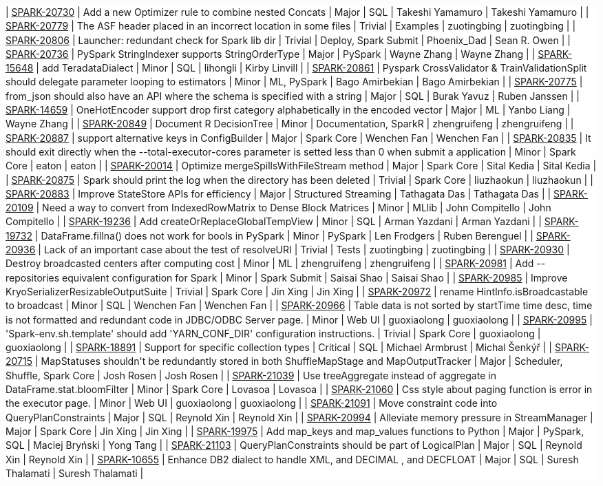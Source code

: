| [SPARK-20730](https://issues.apache.org/jira/browse/SPARK-20730) | Add a new Optimizer rule to combine nested Concats |  Major | SQL | Takeshi Yamamuro | Takeshi Yamamuro |
| [SPARK-20779](https://issues.apache.org/jira/browse/SPARK-20779) | The ASF header placed in an incorrect location in some files |  Trivial | Examples | zuotingbing | zuotingbing |
| [SPARK-20806](https://issues.apache.org/jira/browse/SPARK-20806) | Launcher: redundant check for Spark lib dir |  Trivial | Deploy, Spark Submit | Phoenix\_Dad | Sean R. Owen |
| [SPARK-20736](https://issues.apache.org/jira/browse/SPARK-20736) | PySpark StringIndexer supports StringOrderType |  Major | PySpark | Wayne Zhang | Wayne Zhang |
| [SPARK-15648](https://issues.apache.org/jira/browse/SPARK-15648) | add TeradataDialect |  Minor | SQL | lihongli | Kirby Linvill |
| [SPARK-20861](https://issues.apache.org/jira/browse/SPARK-20861) | Pyspark CrossValidator & TrainValidationSplit should delegate parameter looping to estimators |  Minor | ML, PySpark | Bago Amirbekian | Bago Amirbekian |
| [SPARK-20775](https://issues.apache.org/jira/browse/SPARK-20775) | from\_json should also have an API where the schema is specified with a string |  Major | SQL | Burak Yavuz | Ruben Janssen |
| [SPARK-14659](https://issues.apache.org/jira/browse/SPARK-14659) | OneHotEncoder support drop first category alphabetically in the encoded vector |  Major | ML | Yanbo Liang | Wayne Zhang |
| [SPARK-20849](https://issues.apache.org/jira/browse/SPARK-20849) | Document R DecisionTree |  Minor | Documentation, SparkR | zhengruifeng | zhengruifeng |
| [SPARK-20887](https://issues.apache.org/jira/browse/SPARK-20887) | support alternative keys in ConfigBuilder |  Major | Spark Core | Wenchen Fan | Wenchen Fan |
| [SPARK-20835](https://issues.apache.org/jira/browse/SPARK-20835) | It should exit directly when the --total-executor-cores parameter is setted less than 0 when submit a application |  Minor | Spark Core | eaton | eaton |
| [SPARK-20014](https://issues.apache.org/jira/browse/SPARK-20014) | Optimize mergeSpillsWithFileStream method |  Major | Spark Core | Sital Kedia | Sital Kedia |
| [SPARK-20875](https://issues.apache.org/jira/browse/SPARK-20875) | Spark should print the log when the directory has been deleted |  Trivial | Spark Core | liuzhaokun | liuzhaokun |
| [SPARK-20883](https://issues.apache.org/jira/browse/SPARK-20883) | Improve StateStore APIs for efficiency |  Major | Structured Streaming | Tathagata Das | Tathagata Das |
| [SPARK-20109](https://issues.apache.org/jira/browse/SPARK-20109) | Need a way to convert from IndexedRowMatrix to Dense Block Matrices |  Minor | MLlib | John Compitello | John Compitello |
| [SPARK-19236](https://issues.apache.org/jira/browse/SPARK-19236) | Add createOrReplaceGlobalTempView |  Minor | SQL | Arman Yazdani | Arman Yazdani |
| [SPARK-19732](https://issues.apache.org/jira/browse/SPARK-19732) | DataFrame.fillna() does not work for bools in PySpark |  Minor | PySpark | Len Frodgers | Ruben Berenguel |
| [SPARK-20936](https://issues.apache.org/jira/browse/SPARK-20936) | Lack of an important case about the test of resolveURI |  Trivial | Tests | zuotingbing | zuotingbing |
| [SPARK-20930](https://issues.apache.org/jira/browse/SPARK-20930) |  Destroy broadcasted centers after computing cost |  Minor | ML | zhengruifeng | zhengruifeng |
| [SPARK-20981](https://issues.apache.org/jira/browse/SPARK-20981) | Add --repositories equivalent configuration for Spark |  Minor | Spark Submit | Saisai Shao | Saisai Shao |
| [SPARK-20985](https://issues.apache.org/jira/browse/SPARK-20985) | Improve KryoSerializerResizableOutputSuite |  Trivial | Spark Core | Jin Xing | Jin Xing |
| [SPARK-20972](https://issues.apache.org/jira/browse/SPARK-20972) | rename HintInfo.isBroadcastable to broadcast |  Minor | SQL | Wenchen Fan | Wenchen Fan |
| [SPARK-20966](https://issues.apache.org/jira/browse/SPARK-20966) | Table data is not sorted by startTime time desc, time is not formatted and redundant code in JDBC/ODBC Server page. |  Minor | Web UI | guoxiaolong | guoxiaolong |
| [SPARK-20995](https://issues.apache.org/jira/browse/SPARK-20995) | 'Spark-env.sh.template' should add 'YARN\_CONF\_DIR' configuration instructions. |  Trivial | Spark Core | guoxiaolong | guoxiaolong |
| [SPARK-18891](https://issues.apache.org/jira/browse/SPARK-18891) | Support for specific collection types |  Critical | SQL | Michael Armbrust | Michal Šenkýř |
| [SPARK-20715](https://issues.apache.org/jira/browse/SPARK-20715) | MapStatuses shouldn't be redundantly stored in both ShuffleMapStage and MapOutputTracker |  Major | Scheduler, Shuffle, Spark Core | Josh Rosen | Josh Rosen |
| [SPARK-21039](https://issues.apache.org/jira/browse/SPARK-21039) | Use treeAggregate instead of aggregate in DataFrame.stat.bloomFilter |  Minor | Spark Core | Lovasoa | Lovasoa |
| [SPARK-21060](https://issues.apache.org/jira/browse/SPARK-21060) | Css style about paging function is error in the executor page. |  Minor | Web UI | guoxiaolong | guoxiaolong |
| [SPARK-21091](https://issues.apache.org/jira/browse/SPARK-21091) | Move constraint code into QueryPlanConstraints |  Major | SQL | Reynold Xin | Reynold Xin |
| [SPARK-20994](https://issues.apache.org/jira/browse/SPARK-20994) | Alleviate memory pressure in StreamManager |  Major | Spark Core | Jin Xing | Jin Xing |
| [SPARK-19975](https://issues.apache.org/jira/browse/SPARK-19975) | Add map\_keys and map\_values functions  to Python |  Major | PySpark, SQL | Maciej Bryński | Yong Tang |
| [SPARK-21103](https://issues.apache.org/jira/browse/SPARK-21103) | QueryPlanConstraints should be part of LogicalPlan |  Major | SQL | Reynold Xin | Reynold Xin |
| [SPARK-10655](https://issues.apache.org/jira/browse/SPARK-10655) | Enhance DB2 dialect to handle XML, and DECIMAL , and DECFLOAT |  Major | SQL | Suresh Thalamati | Suresh Thalamati |